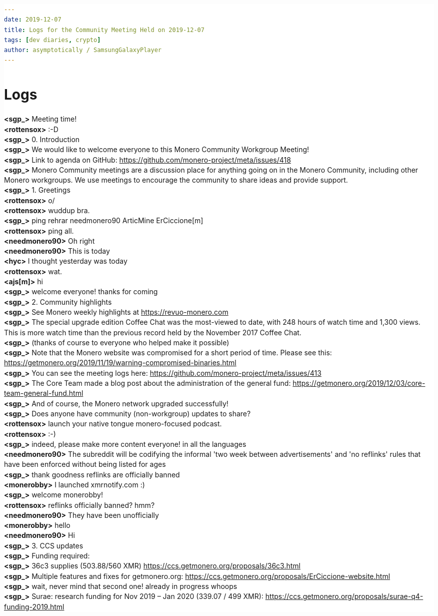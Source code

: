 ```yaml
---
date: 2019-12-07
title: Logs for the Community Meeting Held on 2019-12-07
tags: [dev diaries, crypto]
author: asymptotically / SamsungGalaxyPlayer
---
```


# Logs

**\<sgp\_\>** Meeting time!  
**\<rottensox\>** :-D  
**\<sgp\_\>** 0. Introduction  
**\<sgp\_\>** We would like to welcome everyone to this Monero Community Workgroup Meeting!  
**\<sgp\_\>** Link to agenda on GitHub: https://github.com/monero-project/meta/issues/418  
**\<sgp\_\>** Monero Community meetings are a discussion place for anything going on in the Monero Community, including other Monero workgroups. We use meetings to encourage the community to share ideas and provide support.  
**\<sgp\_\>** 1. Greetings  
**\<rottensox\>** o/  
**\<rottensox\>** wuddup bra.  
**\<sgp\_\>** ping rehrar needmonero90 ArticMine ErCiccione[m]  
**\<rottensox\>** ping all.  
**\<needmonero90\>** Oh right  
**\<needmonero90\>** This is today  
**\<hyc\>** I thought yesterday was today  
**\<rottensox\>** wat.  
**\<ajs[m]\>** hi  
**\<sgp\_\>** welcome everyone! thanks for coming  
**\<sgp\_\>** 2. Community highlights  
**\<sgp\_\>** See Monero weekly highlights at https://revuo-monero.com  
**\<sgp\_\>** The special upgrade edition Coffee Chat was the most-viewed to date, with 248 hours of watch time and 1,300 views. This is more watch time than the previous record held by the November 2017 Coffee Chat.  
**\<sgp\_\>** (thanks of course to everyone who helped make it possible)  
**\<sgp\_\>** Note that the Monero website was compromised for a short period of time. Please see this: https://getmonero.org/2019/11/19/warning-compromised-binaries.html  
**\<sgp\_\>** You can see the meeting logs here: https://github.com/monero-project/meta/issues/413  
**\<sgp\_\>** The Core Team made a blog post about the administration of the general fund: https://getmonero.org/2019/12/03/core-team-general-fund.html  
**\<sgp\_\>** And of course, the Monero network upgraded successfully!  
**\<sgp\_\>** Does anyone have community (non-workgroup) updates to share?  
**\<rottensox\>** launch your native tongue monero-focused podcast.  
**\<rottensox\>** :-)  
**\<sgp\_\>** indeed, please make more content everyone! in all the languages  
**\<needmonero90\>** The subreddit will be codifying the informal 'two week between advertisements' and 'no reflinks' rules that have been enforced without being listed for ages  
**\<sgp\_\>** thank goodness reflinks are officially banned  
**\<monerobby\>** I launched xmrnotify.com :)  
**\<sgp\_\>** welcome monerobby!  
**\<rottensox\>** reflinks officially banned? hmm?  
**\<needmonero90\>** They have been unofficially  
**\<monerobby\>** hello  
**\<needmonero90\>** Hi  
**\<sgp\_\>** 3. CCS updates  
**\<sgp\_\>** Funding required:  
**\<sgp\_\>** 36c3 supplies (503.88/560 XMR) https://ccs.getmonero.org/proposals/36c3.html  
**\<sgp\_\>** Multiple features and fixes for getmonero.org: https://ccs.getmonero.org/proposals/ErCiccione-website.html  
**\<sgp\_\>** wait, never mind that second one! already in progress whoops  
**\<sgp\_\>** Surae: research funding for Nov 2019 – Jan 2020 (339.07 / 499 XMR): https://ccs.getmonero.org/proposals/surae-q4-funding-2019.html  